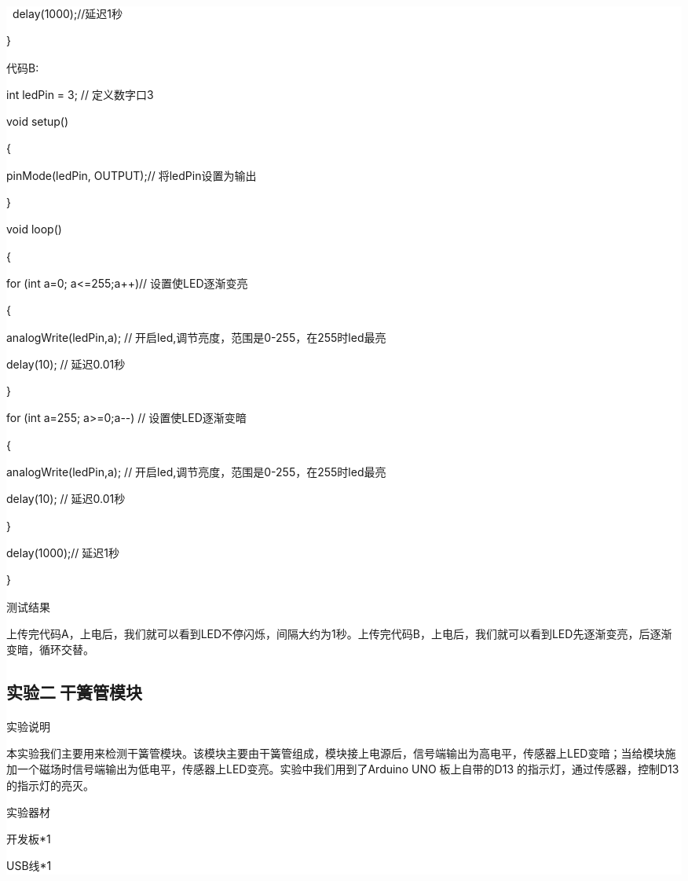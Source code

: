   delay(1000);//延迟1秒

}

代码B:

int ledPin = 3; // 定义数字口3

void setup()

{

pinMode(ledPin, OUTPUT);// 将ledPin设置为输出

}

void loop()

{

for (int a=0; a\<=255;a++)// 设置使LED逐渐变亮

{

analogWrite(ledPin,a); //
开启led,调节亮度，范围是0-255，在255时led最亮

delay(10); // 延迟0.01秒

}

for (int a=255; a\>=0;a--) // 设置使LED逐渐变暗

{

analogWrite(ledPin,a); //
开启led,调节亮度，范围是0-255，在255时led最亮

delay(10); // 延迟0.01秒

}

delay(1000);// 延迟1秒

}

测试结果

上传完代码A，上电后，我们就可以看到LED不停闪烁，间隔大约为1秒。上传完代码B，上电后，我们就可以看到LED先逐渐变亮，后逐渐变暗，循环交替。

## 实验二 干簧管模块 

实验说明

本实验我们主要用来检测干簧管模块。该模块主要由干簧管组成，模块接上电源后，信号端输出为高电平，传感器上LED变暗；当给模块施加一个磁场时信号端输出为低电平，传感器上LED变亮。实验中我们用到了Arduino UNO 板上自带的D13 的指示灯，通过传感器，控制D13 的指示灯的亮灭。

实验器材

开发板\*1

USB线\*1
